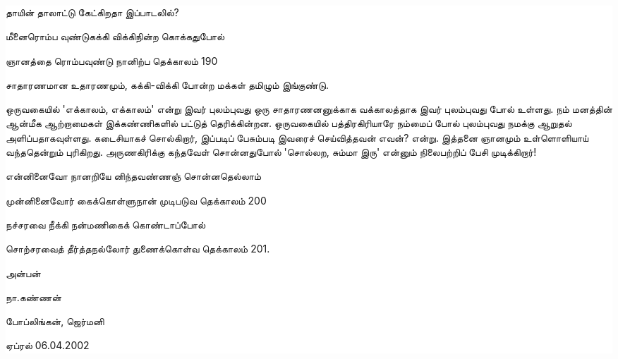 தாயின் தாலாட்டு கேட்கிறதா இப்பாடலில்?  

மீனைரொம்ப வுண்டுகக்கி விக்கிநின்ற கொக்கதுபோல்  

ஞானத்தை ரொம்பவுண்டு நானிற்ப தெக்காலம் 190  

சாதாரணமான உதாரணமும், கக்கி-விக்கி போன்ற மக்கள் தமிழும் இங்குண்டு.  

ஒருவகையில் 'எக்காலம், எக்காலம்' என்று இவர் புலம்புவது ஒரு சாதாரணனனுக்காக வக்காலத்தாக இவர் புலம்புவது போல் உள்ளது. நம் மனத்தின் ஆன்மீக ஆற்றாமைகள் இக்கண்ணிகளில் பட்டுத் தெரிக்கின்றன. ஒருவகையில் பத்திரகிரியாரே நம்மைப் போல் புலம்புவது நமக்கு ஆறுதல் அளிப்பதாகவுள்ளது. கடைசியாகச் சொல்கிறார், இப்படிப் பேசும்படி இவரைச் செய்வித்தவன் எவன்? என்று. இத்தனை ஞானமும் உள்ளொளியாய் வந்ததென்றும் புரிகிறது. அருணகிரிக்கு கந்தவேள் சொன்னதுபோல் 'சொல்லற, சும்மா இரு' என்னும் நிலைபற்றிப் பேசி முடிக்கிறார்!  

என்னினைவோ நானறியே னிந்தவண்ணஞ் சொன்னதெல்லாம்  

முன்னினைவோர் கைக்கொள்ளுநான் முடிபடுவ தெக்காலம் 200  

நச்சரவை நீக்கி நன்மணிகைக் கொண்டாப்போல்  

சொற்சரவைத் தீர்த்தநல்லோர் துணைக்கொள்வ தெக்காலம் 201.  

அன்பன்  

நா.கண்ணன்  

போப்லிங்கன், ஜெர்மனி  

ஏப்ரல் 06.04.2002